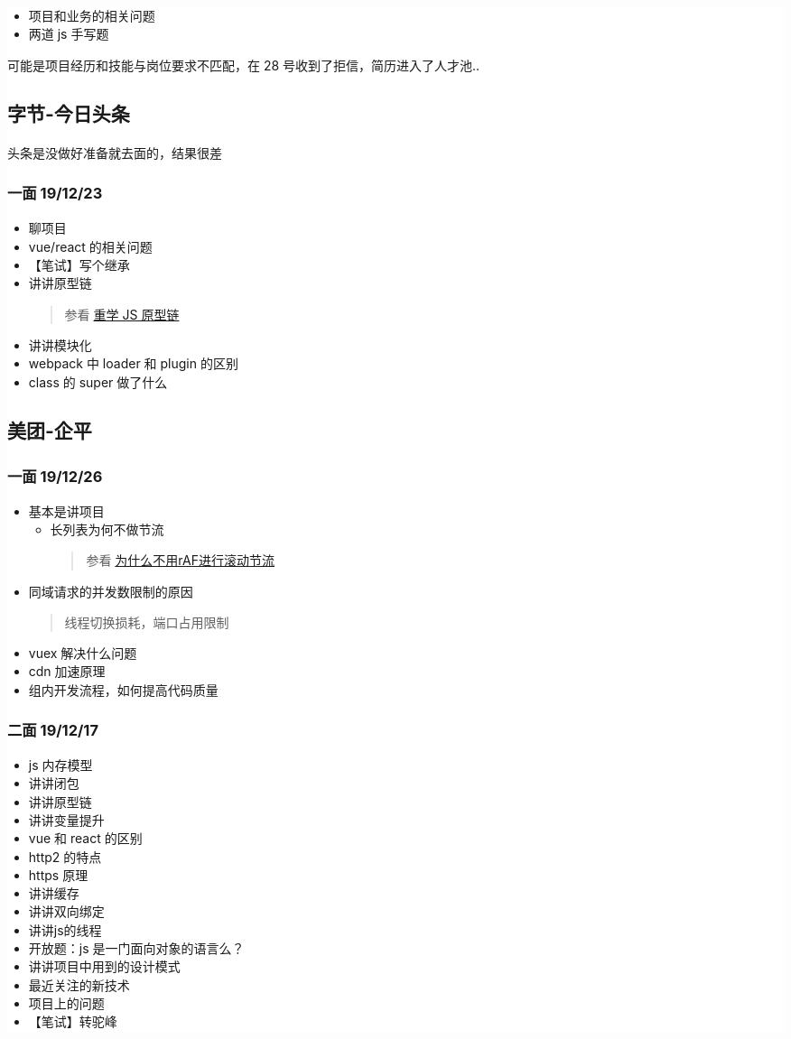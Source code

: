 - 项目和业务的相关问题
- 两道 js 手写题

可能是项目经历和技能与岗位要求不匹配，在 28 号收到了拒信，简历进入了人才池..

## 字节-今日头条

头条是没做好准备就去面的，结果很差

### 一面 19/12/23

- 聊项目
- vue/react 的相关问题
- 【笔试】写个继承
- 讲讲原型链
  > 参看 [重学 JS 原型链](https://gahing.top/2019/12/31/2019Q4/%E9%87%8D%E5%AD%A6%20JS%20%E5%8E%9F%E5%9E%8B%E9%93%BE/)
- 讲讲模块化
- webpack 中 loader 和 plugin 的区别
- class 的 super 做了什么

## 美团-企平

### 一面 19/12/26

- 基本是讲项目
  - 长列表为何不做节流
    > 参看 [为什么不用rAF进行滚动节流](https://gahing.top/2020/01/07/2020/%E4%B8%BA%E4%BB%80%E4%B9%88%E4%B8%8D%E7%94%A8rAF%E8%BF%9B%E8%A1%8C%E6%BB%9A%E5%8A%A8%E8%8A%82%E6%B5%81/)
- 同域请求的并发数限制的原因
  > 线程切换损耗，端口占用限制
- vuex 解决什么问题
- cdn 加速原理
- 组内开发流程，如何提高代码质量



### 二面 19/12/17

- js 内存模型
- 讲讲闭包
- 讲讲原型链
- 讲讲变量提升
- vue 和 react 的区别
- http2 的特点
- https 原理
- 讲讲缓存
- 讲讲双向绑定
- 讲讲js的线程
- 开放题：js 是一门面向对象的语言么？
- 讲讲项目中用到的设计模式
- 最近关注的新技术
- 项目上的问题
- 【笔试】转驼峰
